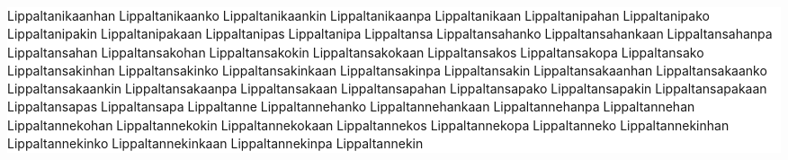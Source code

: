 Lippaltanikaanhan
Lippaltanikaanko
Lippaltanikaankin
Lippaltanikaanpa
Lippaltanikaan
Lippaltanipahan
Lippaltanipako
Lippaltanipakin
Lippaltanipakaan
Lippaltanipas
Lippaltanipa
Lippaltansa
Lippaltansahanko
Lippaltansahankaan
Lippaltansahanpa
Lippaltansahan
Lippaltansakohan
Lippaltansakokin
Lippaltansakokaan
Lippaltansakos
Lippaltansakopa
Lippaltansako
Lippaltansakinhan
Lippaltansakinko
Lippaltansakinkaan
Lippaltansakinpa
Lippaltansakin
Lippaltansakaanhan
Lippaltansakaanko
Lippaltansakaankin
Lippaltansakaanpa
Lippaltansakaan
Lippaltansapahan
Lippaltansapako
Lippaltansapakin
Lippaltansapakaan
Lippaltansapas
Lippaltansapa
Lippaltanne
Lippaltannehanko
Lippaltannehankaan
Lippaltannehanpa
Lippaltannehan
Lippaltannekohan
Lippaltannekokin
Lippaltannekokaan
Lippaltannekos
Lippaltannekopa
Lippaltanneko
Lippaltannekinhan
Lippaltannekinko
Lippaltannekinkaan
Lippaltannekinpa
Lippaltannekin

